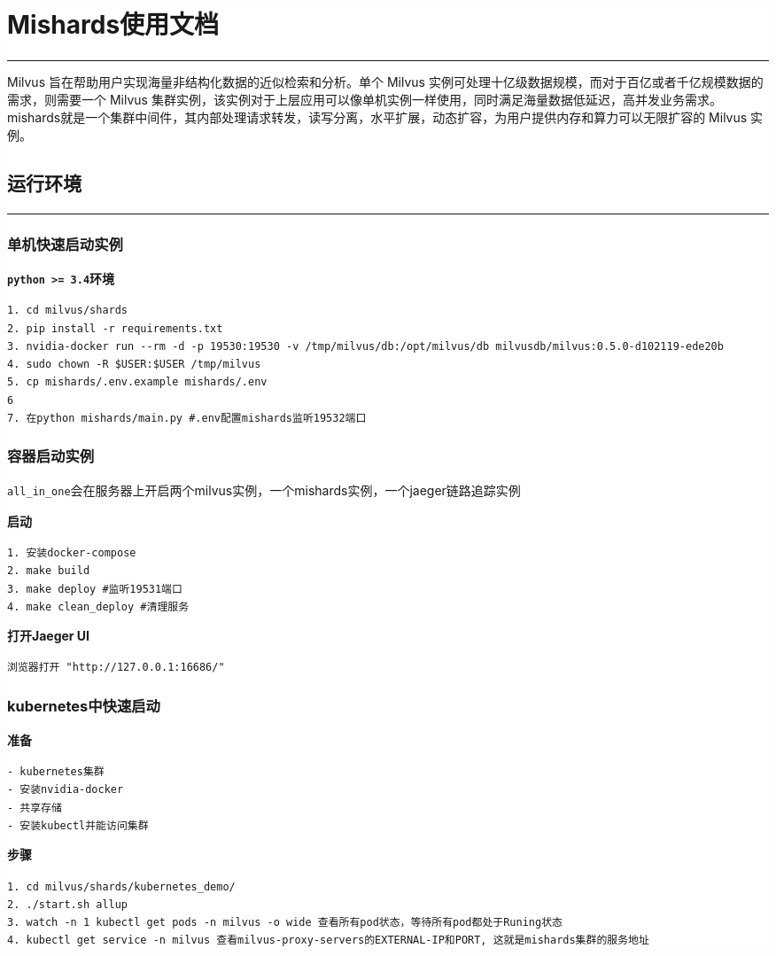 # Mishards使用文档
---
Milvus 旨在帮助用户实现海量非结构化数据的近似检索和分析。单个 Milvus 实例可处理十亿级数据规模，而对于百亿或者千亿规模数据的需求，则需要一个 Milvus 集群实例，该实例对于上层应用可以像单机实例一样使用，同时满足海量数据低延迟，高并发业务需求。mishards就是一个集群中间件，其内部处理请求转发，读写分离，水平扩展，动态扩容，为用户提供内存和算力可以无限扩容的 Milvus 实例。

## 运行环境
---

### 单机快速启动实例
**`python >= 3.4`环境**

```
1. cd milvus/shards
2. pip install -r requirements.txt
3. nvidia-docker run --rm -d -p 19530:19530 -v /tmp/milvus/db:/opt/milvus/db milvusdb/milvus:0.5.0-d102119-ede20b
4. sudo chown -R $USER:$USER /tmp/milvus
5. cp mishards/.env.example mishards/.env
6
7. 在python mishards/main.py #.env配置mishards监听19532端口
```

### 容器启动实例
`all_in_one`会在服务器上开启两个milvus实例，一个mishards实例，一个jaeger链路追踪实例

**启动**
```
1. 安装docker-compose
2. make build
3. make deploy #监听19531端口
4. make clean_deploy #清理服务
```

**打开Jaeger UI**
```
浏览器打开 "http://127.0.0.1:16686/"
```

### kubernetes中快速启动
**准备**
```
- kubernetes集群
- 安装nvidia-docker
- 共享存储
- 安装kubectl并能访问集群
```

**步骤**
```
1. cd milvus/shards/kubernetes_demo/
2. ./start.sh allup
3. watch -n 1 kubectl get pods -n milvus -o wide 查看所有pod状态，等待所有pod都处于Runing状态
4. kubectl get service -n milvus 查看milvus-proxy-servers的EXTERNAL-IP和PORT, 这就是mishards集群的服务地址
```
